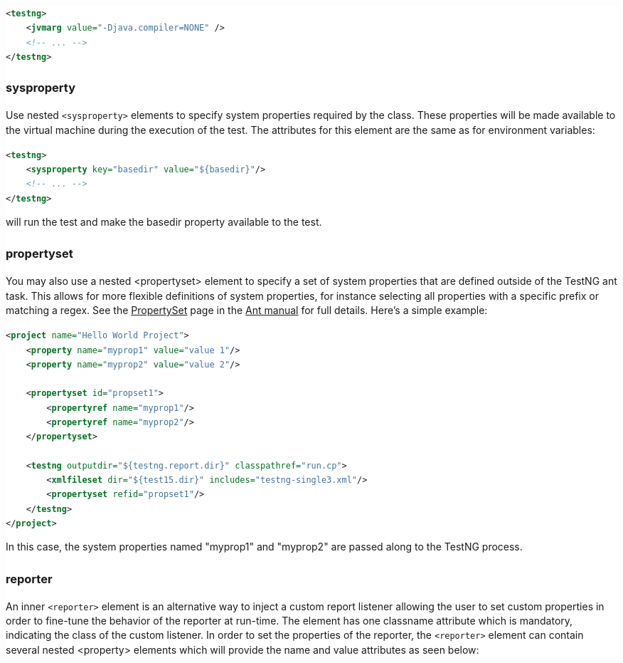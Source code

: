 ``` xml
<testng>
    <jvmarg value="-Djava.compiler=NONE" />
    <!-- ... -->
</testng>
```

### sysproperty

Use nested `<sysproperty>` elements to specify system properties required by the class. These properties will be made available to the virtual machine during the execution of the test. The attributes for this element are the same as for environment variables:

``` xml
<testng>
    <sysproperty key="basedir" value="${basedir}"/>
    <!-- ... -->
</testng>
```

will run the test and make the basedir property available to the test.

### propertyset

You may also use a nested \<propertyset\> element to specify a set of system properties that are defined outside of the TestNG ant task. This allows for more flexible definitions of system properties, for instance selecting all properties with a specific prefix or matching a regex. See the [PropertySet](https://ant.apache.org/manual/Types/propertyset.html) page in the [Ant manual](https://ant.apache.org/manual/) for full details. Here’s a simple example:

``` xml
<project name="Hello World Project">
    <property name="myprop1" value="value 1"/>
    <property name="myprop2" value="value 2"/>

    <propertyset id="propset1">
        <propertyref name="myprop1"/>
        <propertyref name="myprop2"/>
    </propertyset>

    <testng outputdir="${testng.report.dir}" classpathref="run.cp">
        <xmlfileset dir="${test15.dir}" includes="testng-single3.xml"/>
        <propertyset refid="propset1"/>
    </testng>
</project>
```

In this case, the system properties named "myprop1" and "myprop2" are passed along to the TestNG process.

### reporter

An inner `<reporter>` element is an alternative way to inject a custom report listener allowing the user to set custom properties in order to fine-tune the behavior of the reporter at run-time. The element has one classname attribute which is mandatory, indicating the class of the custom listener. In order to set the properties of the reporter, the `<reporter>` element can contain several nested \<property\> elements which will provide the name and value attributes as seen below:
